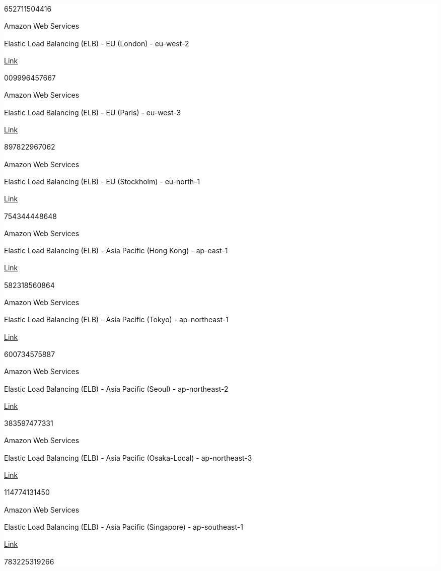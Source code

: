 652711504416

Amazon Web Services

Elastic Load Balancing (ELB) - EU (London) - eu-west-2

[Link](https://docs.aws.amazon.com/elasticloadbalancing/latest/classic/enable-access-logs.html)

009996457667

Amazon Web Services

Elastic Load Balancing (ELB) - EU (Paris) - eu-west-3

[Link](https://docs.aws.amazon.com/elasticloadbalancing/latest/classic/enable-access-logs.html)

897822967062

Amazon Web Services

Elastic Load Balancing (ELB) - EU (Stockholm) - eu-north-1

[Link](https://docs.aws.amazon.com/elasticloadbalancing/latest/classic/enable-access-logs.html)

754344448648

Amazon Web Services

Elastic Load Balancing (ELB) - Asia Pacific (Hong Kong) - ap-east-1

[Link](https://docs.aws.amazon.com/elasticloadbalancing/latest/classic/enable-access-logs.html)

582318560864

Amazon Web Services

Elastic Load Balancing (ELB) - Asia Pacific (Tokyo) - ap-northeast-1

[Link](https://docs.aws.amazon.com/elasticloadbalancing/latest/classic/enable-access-logs.html)

600734575887

Amazon Web Services

Elastic Load Balancing (ELB) - Asia Pacific (Seoul) - ap-northeast-2

[Link](https://docs.aws.amazon.com/elasticloadbalancing/latest/classic/enable-access-logs.html)

383597477331

Amazon Web Services

Elastic Load Balancing (ELB) - Asia Pacific (Osaka-Local) - ap-northeast-3

[Link](https://docs.aws.amazon.com/elasticloadbalancing/latest/classic/enable-access-logs.html)

114774131450

Amazon Web Services

Elastic Load Balancing (ELB) - Asia Pacific (Singapore) - ap-southeast-1

[Link](https://docs.aws.amazon.com/elasticloadbalancing/latest/classic/enable-access-logs.html)

783225319266
